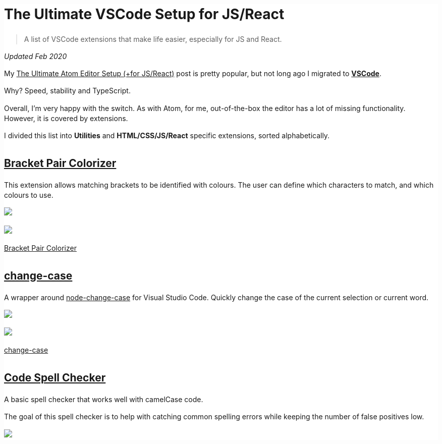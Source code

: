 # The Ultimate VSCode Setup for JS/React

> A list of VSCode extensions that make life easier, especially for JS and React.

_Updated Feb 2020_

My [The Ultimate Atom Editor Setup (+for JS/React)](chrome-extension://cjedbglnccaioiolemnfhjncicchinao/productivity-freak/my-atom-editor-setup-for-js-react-9726cd69ad20) post is pretty popular, but not long ago I migrated to [**VSCode**](https://code.visualstudio.com/).

Why? Speed, stability and TypeScript.

Overall, I’m very happy with the switch. As with Atom, for me, out-of-the-box the editor has a lot of missing functionality. However, it is covered by extensions.

I divided this list into **Utilities** and **HTML/CSS/JS/React** specific extensions, sorted alphabetically.

[Bracket Pair Colorizer](https://marketplace.visualstudio.com/items?itemName=CoenraadS.bracket-pair-colorizer)
--------------------------------------------------------------------------------------------------------------

This extension allows matching brackets to be identified with colours. The user can define which characters to match, and which colours to use.

![](https://miro.medium.com/max/60/1*Mc7P11ekmFL7irjflGkMIg.png?q=20)

![](https://miro.medium.com/max/1250/1*Mc7P11ekmFL7irjflGkMIg.png)

[Bracket Pair Colorizer](https://marketplace.visualstudio.com/items?itemName=CoenraadS.bracket-pair-colorizer)

[change-case](https://marketplace.visualstudio.com/items?itemName=wmaurer.change-case)
--------------------------------------------------------------------------------------

A wrapper around [node-change-case](https://github.com/blakeembrey/node-change-case) for Visual Studio Code. Quickly change the case of the current selection or current word.

![](https://miro.medium.com/freeze/max/60/1*mlhkVnC37sL8XHytACkLEw.gif?q=20)

![](https://miro.medium.com/max/1600/1*mlhkVnC37sL8XHytACkLEw.gif)

[change-case](https://marketplace.visualstudio.com/items?itemName=wmaurer.change-case)

[Code Spell Checker](https://marketplace.visualstudio.com/items?itemName=streetsidesoftware.code-spell-checker)
---------------------------------------------------------------------------------------------------------------

A basic spell checker that works well with camelCase code.

The goal of this spell checker is to help with catching common spelling errors while keeping the number of false positives low.

![](https://miro.medium.com/freeze/max/60/1*3tgHzDUWembdB022yWutug.gif?q=20)
